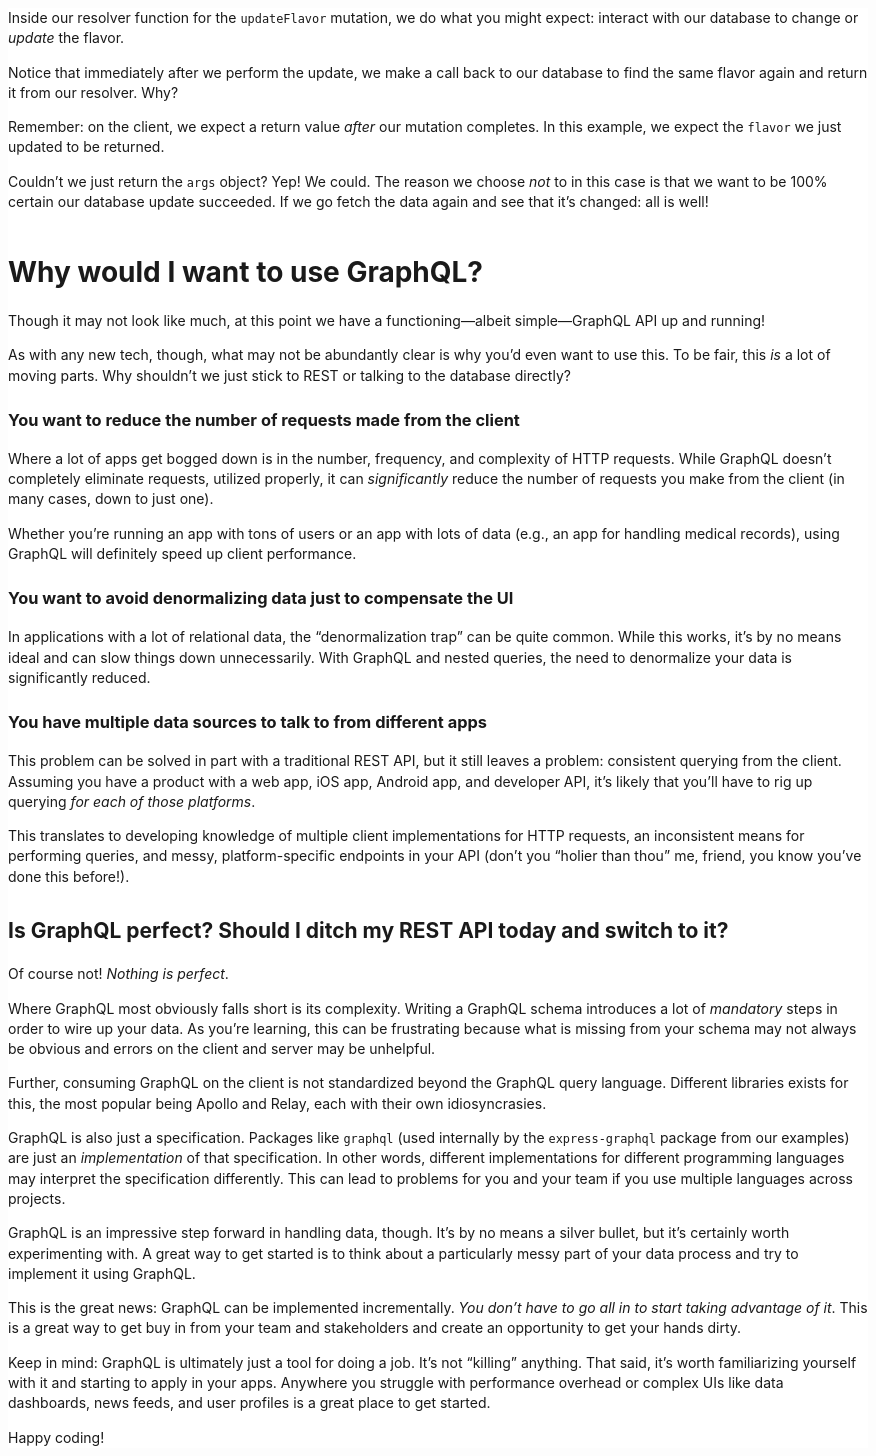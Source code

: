 </code></pre> <p>Inside our resolver function for the <code class="md-code md-code-inline">updateFlavor</code> mutation, we do what you might expect: interact with our database to change or <em>update</em> the flavor.</p> <p>Notice that immediately after we perform the update, we make a call back to our database to find the same flavor again and return it from our resolver. Why?</p> <p>Remember: on the client, we expect a return value <em>after</em> our mutation completes. In this example, we expect the <code class="md-code md-code-inline">flavor</code> we just updated to be returned.</p> <p>Couldn&#x2019;t we just return the <code class="md-code md-code-inline">args</code> object? Yep! We could. The reason we choose <em>not</em> to in this case is that we want to be 100% certain our database update succeeded. If we go fetch the data again and see that it&#x2019;s changed: all is well!</p> <h1 id="why-would-i-want-to-use-graphql">Why would I want to use GraphQL?</h1> <p>Though it may not look like much, at this point we have a functioning&#x2014;albeit simple&#x2014;GraphQL API up and running!</p> <p>As with any new tech, though, what may not be abundantly clear is why you&#x2019;d even want to use this. To be fair, this <em>is</em> a lot of moving parts. Why shouldn&#x2019;t we just stick to REST or talking to the database directly?</p> <h3 id="you-want-to-reduce-the-number-of-requests-made-from-the-client">You want to reduce the number of requests made from the client</h3> <p>Where a lot of apps get bogged down is in the number, frequency, and complexity of HTTP requests. While GraphQL doesn&#x2019;t completely eliminate requests, utilized properly, it can <em>significantly</em> reduce the number of requests you make from the client (in many cases, down to just one).</p> <p>Whether you&#x2019;re running an app with tons of users or an app with lots of data (e.g., an app for handling medical records), using GraphQL will definitely speed up client performance.</p> <h3 id="you-want-to-avoid-denormalizing-data-just-to-compensate-the-ui">You want to avoid denormalizing data just to compensate the UI</h3> <p>In applications with a lot of relational data, the &#x201C;denormalization trap&#x201D; can be quite common. While this works, it&#x2019;s by no means ideal and can slow things down unnecessarily. With GraphQL and nested queries, the need to denormalize your data is significantly reduced.</p> <h3 id="you-have-multiple-data-sources-to-talk-to-from-different-apps">You have multiple data sources to talk to from different apps</h3> <p>This problem can be solved in part with a traditional REST API, but it still leaves a problem: consistent querying from the client. Assuming you have a product with a web app, iOS app, Android app, and developer API, it&#x2019;s likely that you&#x2019;ll have to rig up querying <em>for each of those platforms</em>.</p> <p>This translates to developing knowledge of multiple client implementations for HTTP requests, an inconsistent means for performing queries, and messy, platform-specific endpoints in your API (don&#x2019;t you &#x201C;holier than thou&#x201D; me, friend, you know you&#x2019;ve done this before!).</p> <h2 id="is-graphql-perfect-should-i-ditch-my-rest-api-today-and-switch-to-it">Is GraphQL perfect? Should I ditch my REST API today and switch to it?</h2> <p>Of course not! <em>Nothing is perfect</em>.</p> <p>Where GraphQL most obviously falls short is its complexity. Writing a GraphQL schema introduces a lot of <em>mandatory</em> steps in order to wire up your data. As you&#x2019;re learning, this can be frustrating because what is missing from your schema may not always be obvious and errors on the client and server may be unhelpful.</p> <p>Further, consuming GraphQL on the client is not standardized beyond the GraphQL query language. Different libraries exists for this, the most popular being Apollo and Relay, each with their own idiosyncrasies.</p> <p>GraphQL is also just a specification. Packages like <code class="md-code md-code-inline">graphql</code> (used internally by the <code class="md-code md-code-inline">express-graphql</code> package from our examples) are just an <em>implementation</em> of that specification. In other words, different implementations for different programming languages may interpret the specification differently. This can lead to problems for you and your team if you use multiple languages across projects.</p> <p>GraphQL is an impressive step forward in handling data, though. It&#x2019;s by no means a silver bullet, but it&#x2019;s certainly worth experimenting with. A great way to get started is to think about a particularly messy part of your data process and try to implement it using GraphQL.</p> <p>This is the great news: GraphQL can be implemented incrementally. <em>You don&#x2019;t have to go all in to start taking advantage of it</em>. This is a great way to get buy in from your team and stakeholders and create an opportunity to get your hands dirty.</p> <p>Keep in mind: GraphQL is ultimately just a tool for doing a job. It&#x2019;s not &#x201C;killing&#x201D; anything. That said, it&#x2019;s worth familiarizing yourself with it and starting to apply in your apps. Anywhere you struggle with performance overhead or complex UIs like data dashboards, news feeds, and user profiles is a great place to get started.</p> <p>Happy coding!</p></div>
